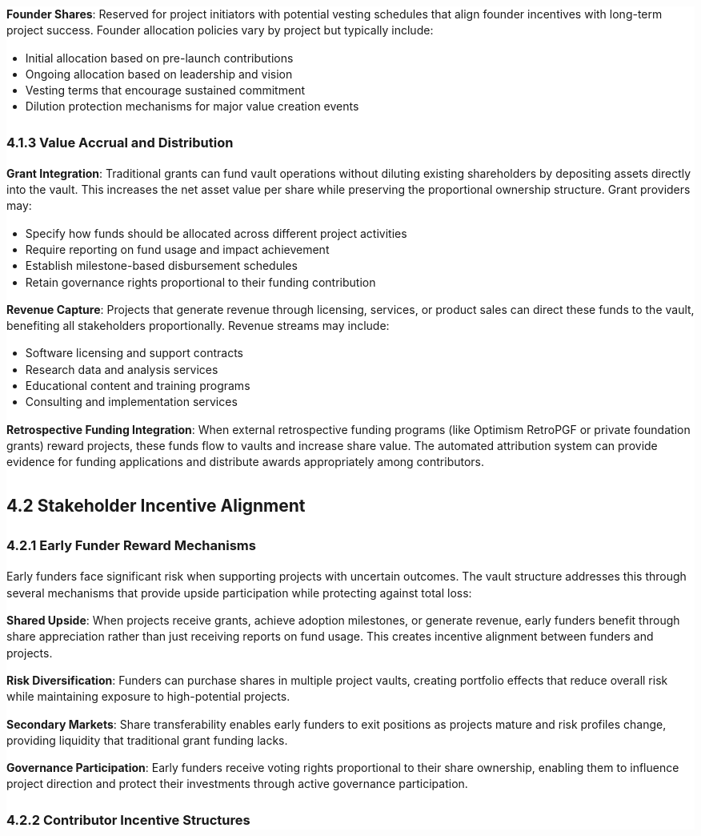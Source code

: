 **Founder Shares**: Reserved for project initiators with potential vesting schedules that align founder incentives with long-term project success. Founder allocation policies vary by project but typically include:
- Initial allocation based on pre-launch contributions
- Ongoing allocation based on leadership and vision
- Vesting terms that encourage sustained commitment
- Dilution protection mechanisms for major value creation events

### 4.1.3 Value Accrual and Distribution

**Grant Integration**: Traditional grants can fund vault operations without diluting existing shareholders by depositing assets directly into the vault. This increases the net asset value per share while preserving the proportional ownership structure. Grant providers may:
- Specify how funds should be allocated across different project activities
- Require reporting on fund usage and impact achievement
- Establish milestone-based disbursement schedules
- Retain governance rights proportional to their funding contribution

**Revenue Capture**: Projects that generate revenue through licensing, services, or product sales can direct these funds to the vault, benefiting all stakeholders proportionally. Revenue streams may include:
- Software licensing and support contracts
- Research data and analysis services
- Educational content and training programs
- Consulting and implementation services

**Retrospective Funding Integration**: When external retrospective funding programs (like Optimism RetroPGF or private foundation grants) reward projects, these funds flow to vaults and increase share value. The automated attribution system can provide evidence for funding applications and distribute awards appropriately among contributors.

## 4.2 Stakeholder Incentive Alignment

### 4.2.1 Early Funder Reward Mechanisms

Early funders face significant risk when supporting projects with uncertain outcomes. The vault structure addresses this through several mechanisms that provide upside participation while protecting against total loss:

**Shared Upside**: When projects receive grants, achieve adoption milestones, or generate revenue, early funders benefit through share appreciation rather than just receiving reports on fund usage. This creates incentive alignment between funders and projects.

**Risk Diversification**: Funders can purchase shares in multiple project vaults, creating portfolio effects that reduce overall risk while maintaining exposure to high-potential projects.

**Secondary Markets**: Share transferability enables early funders to exit positions as projects mature and risk profiles change, providing liquidity that traditional grant funding lacks.

**Governance Participation**: Early funders receive voting rights proportional to their share ownership, enabling them to influence project direction and protect their investments through active governance participation.

### 4.2.2 Contributor Incentive Structures
